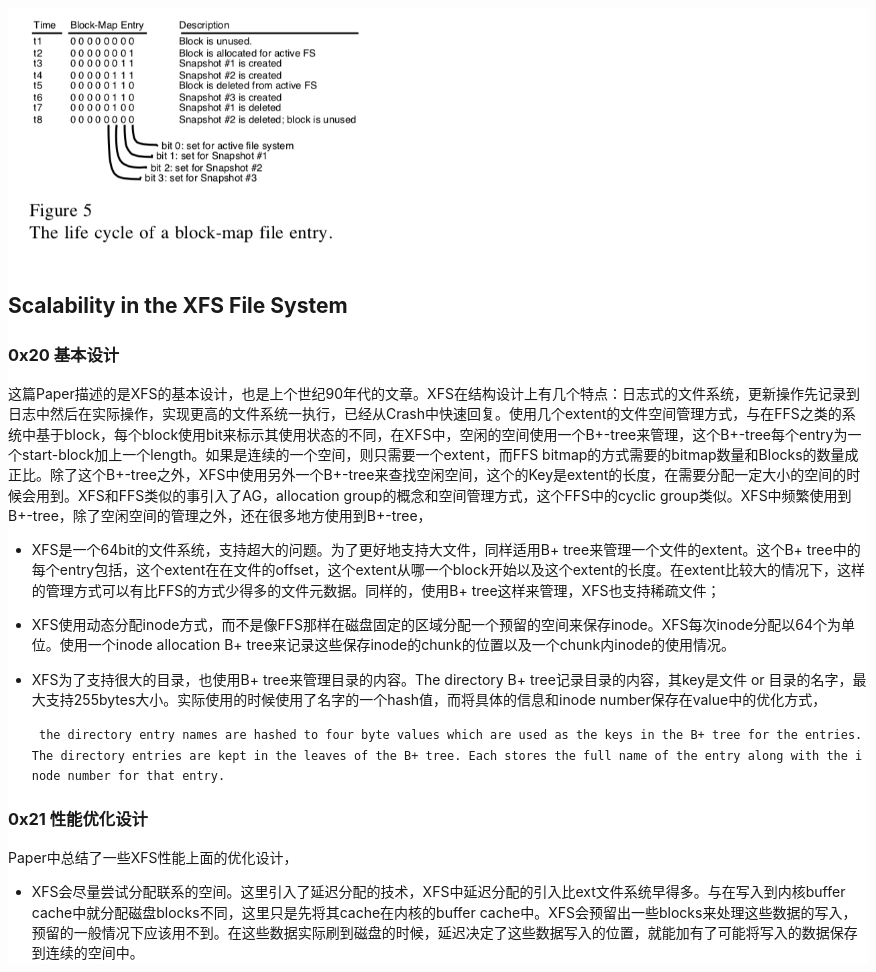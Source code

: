 <img src="/assets/images/wafl-blockfile.png" style="zoom:67%;" />  

## Scalability in the XFS File System

### 0x20 基本设计

 这篇Paper描述的是XFS的基本设计，也是上个世纪90年代的文章。XFS在结构设计上有几个特点：日志式的文件系统，更新操作先记录到日志中然后在实际操作，实现更高的文件系统一执行，已经从Crash中快速回复。使用几个extent的文件空间管理方式，与在FFS之类的系统中基于block，每个block使用bit来标示其使用状态的不同，在XFS中，空闲的空间使用一个B+-tree来管理，这个B+-tree每个entry为一个start-block加上一个length。如果是连续的一个空间，则只需要一个extent，而FFS bitmap的方式需要的bitmap数量和Blocks的数量成正比。除了这个B+-tree之外，XFS中使用另外一个B+-tree来查找空闲空间，这个的Key是extent的长度，在需要分配一定大小的空间的时候会用到。XFS和FFS类似的事引入了AG，allocation group的概念和空间管理方式，这个FFS中的cyclic group类似。XFS中频繁使用到B+-tree，除了空闲空间的管理之外，还在很多地方使用到B+-tree，

* XFS是一个64bit的文件系统，支持超大的问题。为了更好地支持大文件，同样适用B+ tree来管理一个文件的extent。这个B+ tree中的每个entry包括，这个extent在在文件的offset，这个extent从哪一个block开始以及这个extent的长度。在extent比较大的情况下，这样的管理方式可以有比FFS的方式少得多的文件元数据。同样的，使用B+ tree这样来管理，XFS也支持稀疏文件；

* XFS使用动态分配inode方式，而不是像FFS那样在磁盘固定的区域分配一个预留的空间来保存inode。XFS每次inode分配以64个为单位。使用一个inode allocation B+ tree来记录这些保存inode的chunk的位置以及一个chunk内inode的使用情况。

* XFS为了支持很大的目录，也使用B+ tree来管理目录的内容。The directory B+ tree记录目录的内容，其key是文件 or 目录的名字，最大支持255bytes大小。实际使用的时候使用了名字的一个hash值，而将具体的信息和inode number保存在value中的优化方式，

  ```
   the directory entry names are hashed to four byte values which are used as the keys in the B+ tree for the entries. The directory entries are kept in the leaves of the B+ tree. Each stores the full name of the entry along with the inode number for that entry.
  ```

### 0x21 性能优化设计

 Paper中总结了一些XFS性能上面的优化设计，

* XFS会尽量尝试分配联系的空间。这里引入了延迟分配的技术，XFS中延迟分配的引入比ext文件系统早得多。与在写入到内核buffer cache中就分配磁盘blocks不同，这里只是先将其cache在内核的buffer cache中。XFS会预留出一些blocks来处理这些数据的写入，预留的一般情况下应该用不到。在这些数据实际刷到磁盘的时候，延迟决定了这些数据写入的位置，就能加有了可能将写入的数据保存到连续的空间中。
